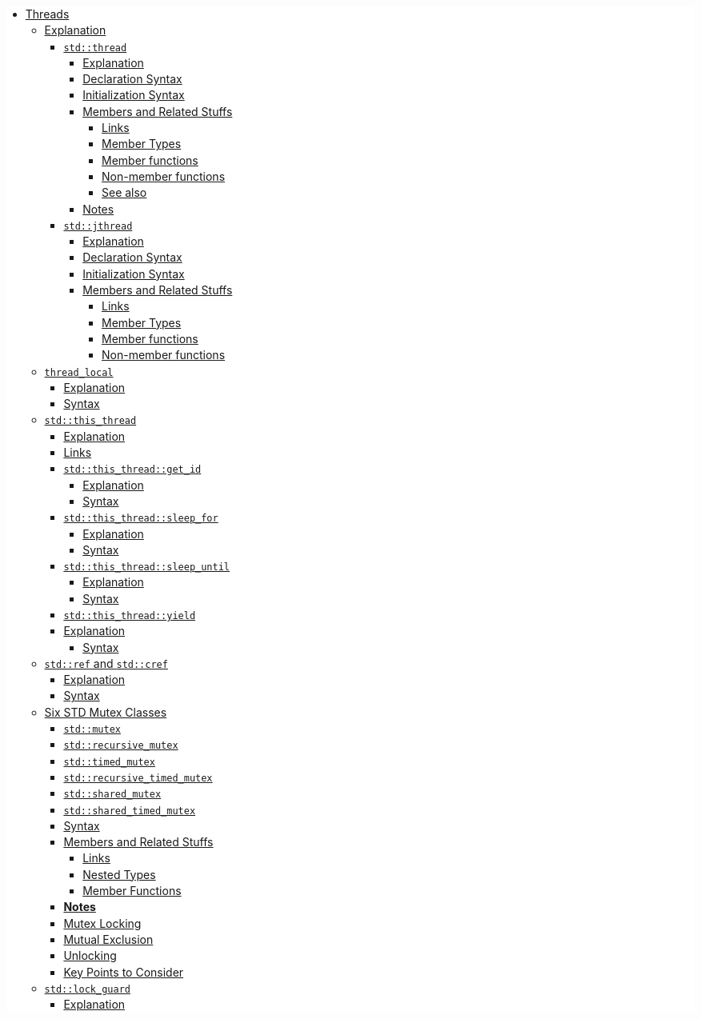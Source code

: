 

- [Threads](#threads)
  - [Explanation](#explanation)
    - [`std::thread`](#stdthread)
      - [Explanation](#explanation-1)
      - [Declaration Syntax](#declaration-syntax)
      - [Initialization Syntax](#initialization-syntax)
      - [Members and Related Stuffs](#members-and-related-stuffs)
        - [Links](#links)
        - [Member Types](#member-types)
        - [Member functions](#member-functions)
        - [Non-member functions](#non-member-functions)
        - [See also](#see-also)
      - [Notes](#notes)
    - [`std::jthread`](#stdjthread)
      - [Explanation](#explanation-2)
      - [Declaration Syntax](#declaration-syntax-1)
      - [Initialization Syntax](#initialization-syntax-1)
      - [Members and Related Stuffs](#members-and-related-stuffs-1)
        - [Links](#links-1)
        - [Member Types](#member-types-1)
        - [Member functions](#member-functions-1)
        - [Non-member functions](#non-member-functions-1)
  - [`thread_local`](#thread_local)
    - [Explanation](#explanation-3)
    - [Syntax](#syntax)
  - [`std::this_thread`](#stdthis_thread)
    - [Explanation](#explanation-4)
    - [Links](#links-2)
    - [`std::this_thread::get_id`](#stdthis_threadget_id)
      - [Explanation](#explanation-5)
      - [Syntax](#syntax-1)
    - [`std::this_thread::sleep_for`](#stdthis_threadsleep_for)
      - [Explanation](#explanation-6)
      - [Syntax](#syntax-2)
    - [`std::this_thread::sleep_until`](#stdthis_threadsleep_until)
      - [Explanation](#explanation-7)
      - [Syntax](#syntax-3)
    - [`std::this_thread::yield`](#stdthis_threadyield)
    - [Explanation](#explanation-8)
      - [Syntax](#syntax-4)
  - [`std::ref` and `std::cref`](#stdref-and-stdcref)
    - [Explanation](#explanation-9)
    - [Syntax](#syntax-5)
  - [Six STD Mutex Classes](#six-std-mutex-classes)
    - [`std::mutex`](#stdmutex)
    - [`std::recursive_mutex`](#stdrecursive_mutex)
    - [`std::timed_mutex`](#stdtimed_mutex)
    - [`std::recursive_timed_mutex`](#stdrecursive_timed_mutex)
    - [`std::shared_mutex`](#stdshared_mutex)
    - [`std::shared_timed_mutex`](#stdshared_timed_mutex)
    - [Syntax](#syntax-6)
    - [Members and Related Stuffs](#members-and-related-stuffs-2)
      - [Links](#links-3)
      - [Nested Types](#nested-types)
      - [Member Functions](#member-functions-2)
    - [**Notes**](#notes-1)
    - [Mutex Locking](#mutex-locking)
    - [Mutual Exclusion](#mutual-exclusion)
    - [Unlocking](#unlocking)
    - [Key Points to Consider](#key-points-to-consider)
  - [`std::lock_guard`](#stdlock_guard)
    - [Explanation](#explanation-10)